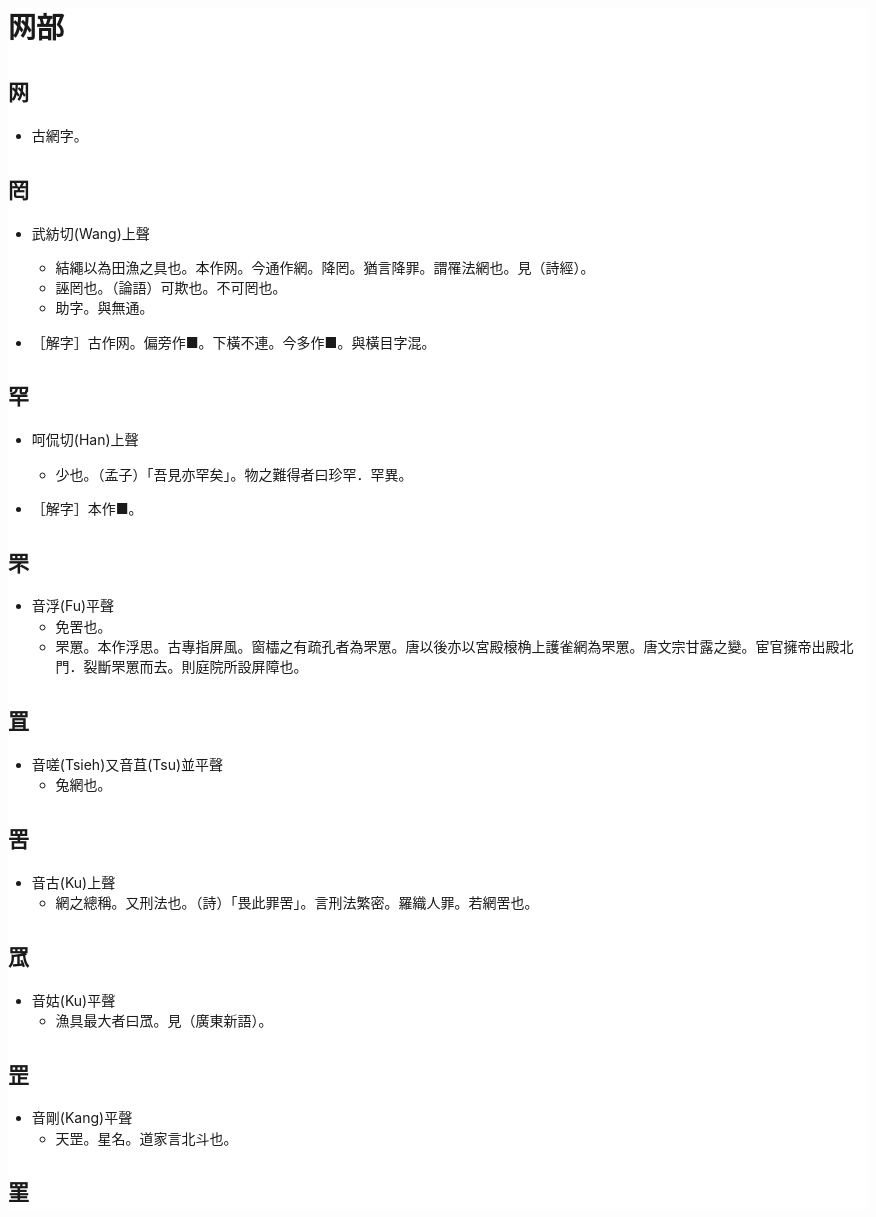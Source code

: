# 网部

## 网

- 古網字。

## 罔

- 武紡切(Wang)上聲
    - 結繩以為田漁之具也。本作网。今通作網。降罔。猶言降罪。謂罹法網也。見（詩經）。
    - 誣罔也。（論語）可欺也。不可罔也。
    - 助字。與無通。

- ［解字］古作网。偏旁作■。下橫不連。今多作■。與橫目字混。

## 罕

- 呵侃切(Han)上聲
    - 少也。（孟子）「吾見亦罕矣」。物之難得者曰珍罕．罕異。

- ［解字］本作■。

## 罘

- 音浮(Fu)平聲
    - 免罟也。
    - 罘罳。本作浮思。古專指屏風。窗櫺之有疏孔者為罘罳。唐以後亦以宮殿榱桷上護雀網為罘罳。唐文宗甘露之變。宦官擁帝出殿北門．裂斷罘罳而去。則庭院所設屏障也。

## 罝

- 音嗟(Tsieh)又音苴(Tsu)並平聲
    - 兔網也。

## 罟

- 音古(Ku)上聲
    - 網之總稱。又刑法也。（詩）「畏此罪罟」。言刑法繁密。羅織人罪。若網罟也。

## 罛

- 音姑(Ku)平聲
    - 漁具最大者曰罛。見（廣東新語）。

## 罡

- 音剛(Kang)平聲
    - 天罡。星名。道家言北斗也。

## 罣
